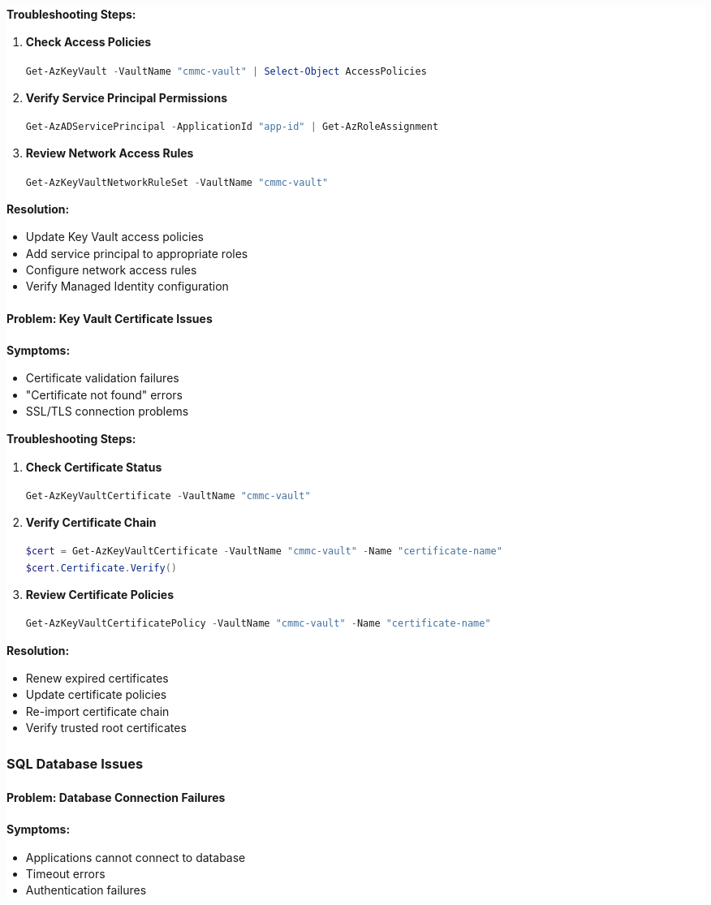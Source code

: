 **Troubleshooting Steps:**
1. **Check Access Policies**
   ```powershell
   Get-AzKeyVault -VaultName "cmmc-vault" | Select-Object AccessPolicies
   ```

2. **Verify Service Principal Permissions**
   ```powershell
   Get-AzADServicePrincipal -ApplicationId "app-id" | Get-AzRoleAssignment
   ```

3. **Review Network Access Rules**
   ```powershell
   Get-AzKeyVaultNetworkRuleSet -VaultName "cmmc-vault"
   ```

**Resolution:**
- Update Key Vault access policies
- Add service principal to appropriate roles
- Configure network access rules
- Verify Managed Identity configuration

#### Problem: Key Vault Certificate Issues
**Symptoms:**
- Certificate validation failures
- "Certificate not found" errors
- SSL/TLS connection problems

**Troubleshooting Steps:**
1. **Check Certificate Status**
   ```powershell
   Get-AzKeyVaultCertificate -VaultName "cmmc-vault"
   ```

2. **Verify Certificate Chain**
   ```powershell
   $cert = Get-AzKeyVaultCertificate -VaultName "cmmc-vault" -Name "certificate-name"
   $cert.Certificate.Verify()
   ```

3. **Review Certificate Policies**
   ```powershell
   Get-AzKeyVaultCertificatePolicy -VaultName "cmmc-vault" -Name "certificate-name"
   ```

**Resolution:**
- Renew expired certificates
- Update certificate policies
- Re-import certificate chain
- Verify trusted root certificates

### SQL Database Issues

#### Problem: Database Connection Failures
**Symptoms:**
- Applications cannot connect to database
- Timeout errors
- Authentication failures
